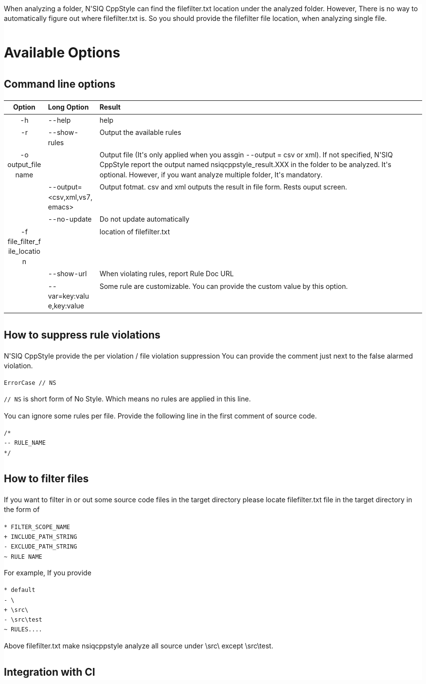 When analyzing a folder, N'SIQ CppStyle can find the filefilter.txt location under the analyzed folder. However, There is no way to automatically figure out where filefilter.txt is. So you should provide the filefilter file location, when analyzing single file.

# Available Options

## Command line options
|Option | Long Option | Result |
|:--:|:--|:--|
|-h | --help |help|
|-r | --show-rules |Output the available rules|
|-o output_filename | |Output file (It's only applied when you assgin --output = csv or xml). If not specified, N'SIQ CppStyle report the output named nsiqcppstyle_result.XXX in the folder to be analyzed. It's optional. However, if you want analyze multiple folder, It's mandatory.|
| |--output= <csv,xml,vs7,emacs> |Output fotmat. csv and xml outputs the result in file form. Rests ouput screen.|
| |--no-update |Do not update automatically|
|-f file_filter_file_location | |location of filefilter.txt|
| | --show-url |When violating rules, report Rule Doc URL|
| | --var=key:value,key:value|Some rule are customizable. You can provide the custom value by this option.|

## How to suppress rule violations

N'SIQ CppStyle provide the per violation / file violation suppression
You can provide the comment just next to the false alarmed violation.
```
ErrorCase // NS
```

```// NS``` is short form of No Style. Which means no rules are applied in this line.

You can ignore some rules per file. Provide the following line in the first comment of source code.
```
/*
-- RULE_NAME
*/
```

## How to filter files

If you want to filter in or out some source code files in the target directory please locate filefilter.txt file in the target directory in the form of
```
* FILTER_SCOPE_NAME
+ INCLUDE_PATH_STRING
- EXCLUDE_PATH_STRING
~ RULE NAME
```
For example, If you provide
```
* default
- \
+ \src\
- \src\test
~ RULES....
```

Above filefilter.txt make nsiqcppstyle analyze all source under \src\ except \src\test\.

## Integration with CI

```